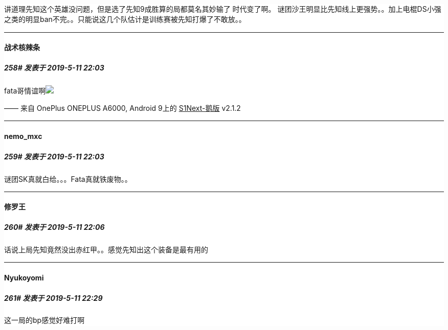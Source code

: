 讲道理先知这个英雄没问题，但是选了先知9成胜算的局都莫名其妙输了</blockquote>
时代变了啊。 谜团沙王明显比先知线上更强势。。加上电棍DS小强之类的明显ban不完。。只能说这几个队估计是训练赛被先知打爆了不敢放。。







*****

####  战术核辣条  
##### 258#       发表于 2019-5-11 22:03




fata哥情谊啊<img src="https://static.saraba1st.com/image/smiley/face2017/068.png" referrerpolicy="no-referrer">

—— 来自 OnePlus ONEPLUS A6000, Android 9上的 [S1Next-鹅版](https://github.com/ykrank/S1-Next/releases) v2.1.2







*****

####  nemo_mxc  
##### 259#       发表于 2019-5-11 22:03




谜团SK真就白给。。。Fata真就铁废物。。







*****

####  修罗王  
##### 260#       发表于 2019-5-11 22:06




话说上局先知竟然没出赤红甲。。感觉先知出这个装备是最有用的







*****

####  Nyukoyomi  
##### 261#       发表于 2019-5-11 22:29




这一局的bp感觉好难打啊

